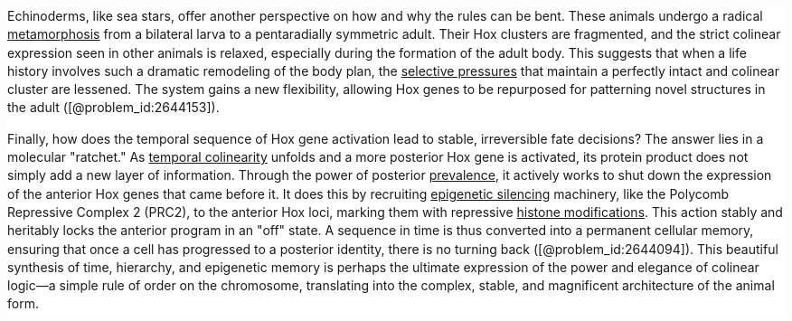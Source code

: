 Echinoderms, like sea stars, offer another perspective on how and why the rules can be bent. These animals undergo a radical [metamorphosis](@article_id:190926) from a bilateral larva to a pentaradially symmetric adult. Their Hox clusters are fragmented, and the strict colinear expression seen in other animals is relaxed, especially during the formation of the adult body. This suggests that when a life history involves such a dramatic remodeling of the body plan, the [selective pressures](@article_id:174984) that maintain a perfectly intact and colinear cluster are lessened. The system gains a new flexibility, allowing Hox genes to be repurposed for patterning novel structures in the adult ([@problem_id:2644153]).

Finally, how does the temporal sequence of Hox gene activation lead to stable, irreversible fate decisions? The answer lies in a molecular "ratchet." As [temporal colinearity](@article_id:269918) unfolds and a more posterior Hox gene is activated, its protein product does not simply add a new layer of information. Through the power of posterior [prevalence](@article_id:167763), it actively works to shut down the expression of the anterior Hox genes that came before it. It does this by recruiting [epigenetic silencing](@article_id:183513) machinery, like the Polycomb Repressive Complex 2 (PRC2), to the anterior Hox loci, marking them with repressive [histone modifications](@article_id:182585). This action stably and heritably locks the anterior program in an "off" state. A sequence in time is thus converted into a permanent cellular memory, ensuring that once a cell has progressed to a posterior identity, there is no turning back ([@problem_id:2644094]). This beautiful synthesis of time, hierarchy, and epigenetic memory is perhaps the ultimate expression of the power and elegance of colinear logic—a simple rule of order on the chromosome, translating into the complex, stable, and magnificent architecture of the animal form.
